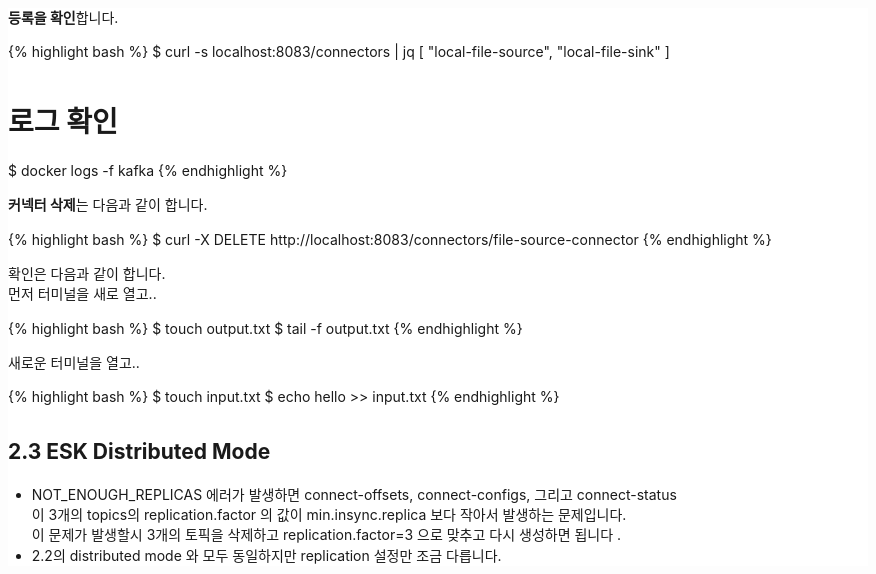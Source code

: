 
**등록을 확인**합니다.

{% highlight bash %}
$ curl -s localhost:8083/connectors | jq
[
  "local-file-source",
  "local-file-sink"
]

# 로그 확인
$ docker logs -f kafka
{% endhighlight %}


**커넥터 삭제**는 다음과 같이 합니다.

{% highlight bash %}
$ curl -X DELETE http://localhost:8083/connectors/file-source-connector
{% endhighlight %}

확인은 다음과 같이 합니다.<br>
먼저 터미널을 새로 열고..

{% highlight bash %}
$ touch output.txt
$ tail -f output.txt
{% endhighlight %}

새로운 터미널을 열고..

{% highlight bash %}
$ touch input.txt
$ echo hello >> input.txt
{% endhighlight %}

















## 2.3 ESK Distributed Mode



- NOT_ENOUGH_REPLICAS 에러가 발생하면 connect-offsets, connect-configs, 그리고 connect-status <br>
  이 3개의 topics의 replication.factor 의 값이 min.insync.replica 보다 작아서 발생하는 문제입니다.<br>
  이 문제가 발생할시 3개의 토픽을 삭제하고 replication.factor=3 으로 맞추고 다시 생성하면 됩니다 .
- 2.2의 distributed mode 와 모두 동일하지만 replication 설정만 조금 다릅니다. 


